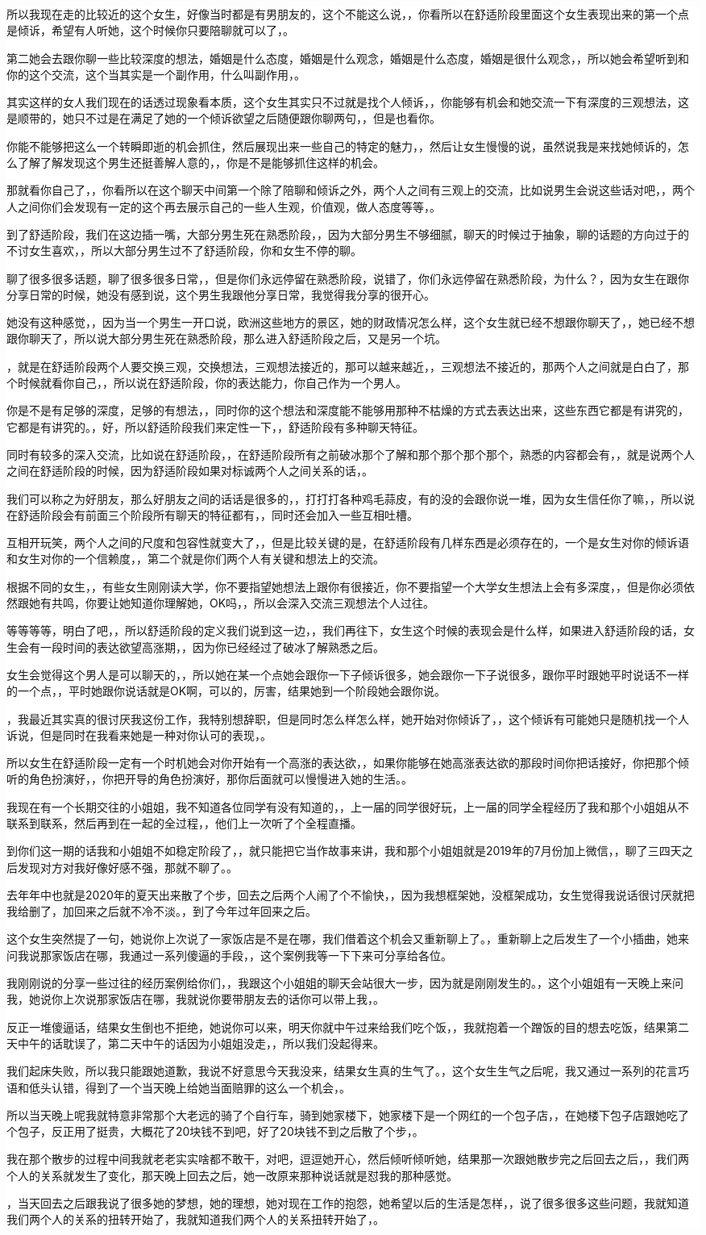 所以我现在走的比较近的这个女生，好像当时都是有男朋友的，这个不能这么说，，你看所以在舒适阶段里面这个女生表现出来的第一个点是倾诉，希望有人听她，这个时候你只要陪聊就可以了，。

第二她会去跟你聊一些比较深度的想法，婚姻是什么态度，婚姻是什么观念，婚姻是什么态度，婚姻是很什么观念，，所以她会希望听到和你的这个交流，这个当其实是一个副作用，什么叫副作用，。

其实这样的女人我们现在的话透过现象看本质，这个女生其实只不过就是找个人倾诉，，你能够有机会和她交流一下有深度的三观想法，这是顺带的，她只不过是在满足了她的一个倾诉欲望之后随便跟你聊两句，，但是也看你。

你能不能够把这么一个转瞬即逝的机会抓住，然后展现出来一些自己的特定的魅力，，然后让女生慢慢的说，虽然说我是来找她倾诉的，怎么了解了解发现这个男生还挺善解人意的，，你是不是能够抓住这样的机会。

那就看你自己了，，你看所以在这个聊天中间第一个除了陪聊和倾诉之外，两个人之间有三观上的交流，比如说男生会说这些话对吧，，两个人之间你们会发现有一定的这个再去展示自己的一些人生观，价值观，做人态度等等，。

到了舒适阶段，我们在这边插一嘴，大部分男生死在熟悉阶段，，因为大部分男生不够细腻，聊天的时候过于抽象，聊的话题的方向过于的不讨女生喜欢，，所以大部分男生过不了舒适阶段，你和女生不停的聊。

聊了很多很多话题，聊了很多很多日常，，但是你们永远停留在熟悉阶段，说错了，你们永远停留在熟悉阶段，为什么？，因为女生在跟你分享日常的时候，她没有感到说，这个男生我跟他分享日常，我觉得我分享的很开心。

她没有这种感觉，，因为当一个男生一开口说，欧洲这些地方的景区，她的财政情况怎么样，这个女生就已经不想跟你聊天了，，她已经不想跟你聊天了，所以说大部分男生死在熟悉阶段，那么进入舒适阶段之后，又是另一个坑。

，就是在舒适阶段两个人要交换三观，交换想法，三观想法接近的，那可以越来越近，，三观想法不接近的，那两个人之间就是白白了，那个时候就看你自己，，所以说在舒适阶段，你的表达能力，你自己作为一个男人。

你是不是有足够的深度，足够的有想法，，同时你的这个想法和深度能不能够用那种不枯燥的方式去表达出来，这些东西它都是有讲究的，它都是有讲究的。，好，所以舒适阶段我们来定性一下，，舒适阶段有多种聊天特征。

同时有较多的深入交流，比如说在舒适阶段，，在舒适阶段所有之前破冰那个了解和那个那个那个那个，熟悉的内容都会有，，就是说两个人之间在舒适阶段的时候，因为舒适阶段如果对标诚两个人之间关系的话，。

我们可以称之为好朋友，那么好朋友之间的话话是很多的，，打打打各种鸡毛蒜皮，有的没的会跟你说一堆，因为女生信任你了嘛，，所以说在舒适阶段会有前面三个阶段所有聊天的特征都有，，同时还会加入一些互相吐槽。

互相开玩笑，两个人之间的尺度和包容性就变大了，，但是比较关键的是，在舒适阶段有几样东西是必须存在的，一个是女生对你的倾诉语和女生对你的一个信赖度，，第二个就是你们两个人有关键和想法上的交流。

根据不同的女生，，有些女生刚刚读大学，你不要指望她想法上跟你有很接近，你不要指望一个大学女生想法上会有多深度，，但是你必须依然跟她有共鸣，你要让她知道你理解她，OK吗，，所以会深入交流三观想法个人过往。

等等等等，明白了吧，，所以舒适阶段的定义我们说到这一边，，我们再往下，女生这个时候的表现会是什么样，如果进入舒适阶段的话，女生会有一段时间的表达欲望高涨期，，因为你已经经过了破冰了解熟悉之后。

女生会觉得这个男人是可以聊天的，，所以她在某一个点她会跟你一下子倾诉很多，她会跟你一下子说很多，跟你平时跟她平时说话不一样的一个点，，平时她跟你说话就是OK啊，可以的，厉害，结果她到一个阶段她会跟你说。

，我最近其实真的很讨厌我这份工作，我特别想辞职，但是同时怎么样怎么样，她开始对你倾诉了，，这个倾诉有可能她只是随机找一个人诉说，但是同时在我看来她是一种对你认可的表现，。

所以女生在舒适阶段一定有一个时机她会对你开始有一个高涨的表达欲，，如果你能够在她高涨表达欲的那段时间你把话接好，你把那个倾听的角色扮演好，，你把开导的角色扮演好，那你后面就可以慢慢进入她的生活。。

我现在有一个长期交往的小姐姐，我不知道各位同学有没有知道的，，上一届的同学很好玩，上一届的同学全程经历了我和那个小姐姐从不联系到联系，然后再到在一起的全过程，，他们上一次听了个全程直播。

到你们这一期的话我和小姐姐不如稳定阶段了，，就只能把它当作故事来讲，我和那个小姐姐就是2019年的7月份加上微信，，聊了三四天之后发现对方对我好像好感不强，那就不聊了。。

去年年中也就是2020年的夏天出来散了个步，回去之后两个人闹了个不愉快，，因为我想框架她，没框架成功，女生觉得我说话很讨厌就把我给删了，加回来之后就不冷不淡。，到了今年过年回来之后。

这个女生突然提了一句，她说你上次说了一家饭店是不是在哪，我们借着这个机会又重新聊上了。，重新聊上之后发生了一个小插曲，她来问我说那家饭店在哪，我通过一系列傻逼的手段，，这个案例我等一下下来可分享给各位。

我刚刚说的分享一些过往的经历案例给你们，，我跟这个小姐姐的聊天会站很大一步，因为就是刚刚发生的。，这个小姐姐有一天晚上来问我，她说你上次说那家饭店在哪，我就说你要带朋友去的话你可以带上我，。

反正一堆傻逼话，结果女生倒也不拒绝，她说你可以来，明天你就中午过来给我们吃个饭，，我就抱着一个蹭饭的目的想去吃饭，结果第二天中午的话耽误了，第二天中午的话因为小姐姐没走，，所以我们没起得来。

我们起床失败，所以我只能跟她道歉，我说不好意思今天我没来，结果女生真的生气了。，这个女生生气之后呢，我又通过一系列的花言巧语和低头认错，得到了一个当天晚上给她当面赔罪的这么一个机会，。

所以当天晚上呢我就特意非常那个大老远的骑了个自行车，骑到她家楼下，她家楼下是一个网红的一个包子店，，在她楼下包子店跟她吃了个包子，反正用了挺贵，大概花了20块钱不到吧，好了20块钱不到之后散了个步，。

我在那个散步的过程中间我就老老实实啥都不敢干，对吧，逗逗她开心，然后倾听倾听她，结果那一次跟她散步完之后回去之后，，我们两个人的关系就发生了变化，那天晚上回去之后，她一改原来那种说话就是怼我的那种感觉。

，当天回去之后跟我说了很多她的梦想，她的理想，她对现在工作的抱怨，她希望以后的生活是怎样，，说了很多很多这些问题，我就知道我们两个人的关系的扭转开始了，我就知道我们两个人的关系扭转开始了，。
